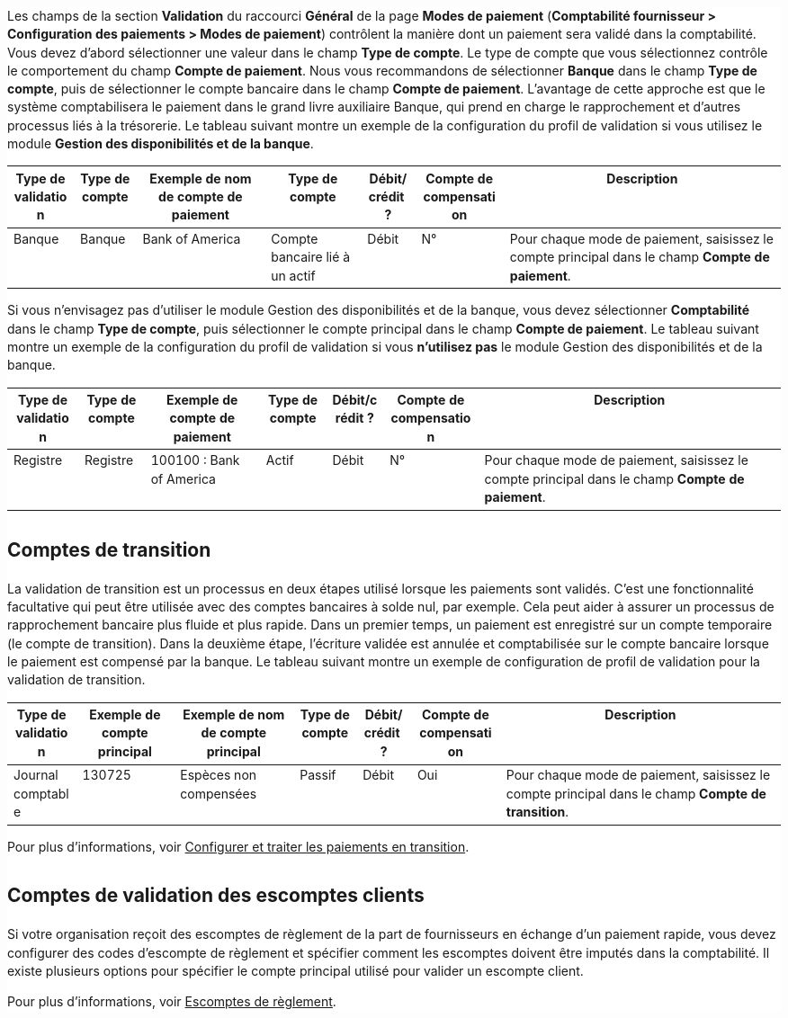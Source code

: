 Les champs de la section **Validation** du raccourci **Général** de la page **Modes de paiement** (**Comptabilité fournisseur > Configuration des paiements > Modes de paiement**) contrôlent la manière dont un paiement sera validé dans la comptabilité. Vous devez d’abord sélectionner une valeur dans le champ **Type de compte**. Le type de compte que vous sélectionnez contrôle le comportement du champ **Compte de paiement**. Nous vous recommandons de sélectionner **Banque** dans le champ **Type de compte**, puis de sélectionner le compte bancaire dans le champ **Compte de paiement**. L’avantage de cette approche est que le système comptabilisera le paiement dans le grand livre auxiliaire Banque, qui prend en charge le rapprochement et d’autres processus liés à la trésorerie. Le tableau suivant montre un exemple de la configuration du profil de validation si vous utilisez le module **Gestion des disponibilités et de la banque**.

| Type de validation | Type de compte | Exemple de nom de compte de paiement | Type de compte | Débit/crédit ? | Compte de compensation | Description |
|--------------|--------------|------------------------------|--------------|---------------|------------------|-------------|
| Banque | Banque | Bank of America | Compte bancaire lié à un actif | Débit | N° | Pour chaque mode de paiement, saisissez le compte principal dans le champ **Compte de paiement**. |

Si vous n’envisagez pas d’utiliser le module Gestion des disponibilités et de la banque, vous devez sélectionner **Comptabilité** dans le champ **Type de compte**, puis sélectionner le compte principal dans le champ **Compte de paiement**. Le tableau suivant montre un exemple de la configuration du profil de validation si vous **n’utilisez pas** le module Gestion des disponibilités et de la banque.

| Type de validation | Type de compte |Exemple de compte de paiement | Type de compte | Débit/crédit ? | Compte de compensation | Description |
|--------------|--------------|------------------------|--------------|---------------|------------------|-------------|
| Registre | Registre | 100100 : Bank of America | Actif | Débit | N° | Pour chaque mode de paiement, saisissez le compte principal dans le champ **Compte de paiement**. |

## <a name="bridging-accounts"></a>Comptes de transition

La validation de transition est un processus en deux étapes utilisé lorsque les paiements sont validés. C’est une fonctionnalité facultative qui peut être utilisée avec des comptes bancaires à solde nul, par exemple. Cela peut aider à assurer un processus de rapprochement bancaire plus fluide et plus rapide. Dans un premier temps, un paiement est enregistré sur un compte temporaire (le compte de transition). Dans la deuxième étape, l’écriture validée est annulée et comptabilisée sur le compte bancaire lorsque le paiement est compensé par la banque. Le tableau suivant montre un exemple de configuration de profil de validation pour la validation de transition.

| Type de validation | Exemple de compte principal | Exemple de nom de compte principal | Type de compte | Débit/crédit ? | Compte de compensation | Description |
|--------------|----------------------|---------------------------|--------------|---------------|------------------|-------------|
| Journal comptable | 130725 | Espèces non compensées | Passif | Débit | Oui | Pour chaque mode de paiement, saisissez le compte principal dans le champ **Compte de transition**. |

Pour plus d’informations, voir [Configurer et traiter les paiements en transition](../accounts-receivable/set-up-and-process-bridged-payments.md).

## <a name="customer-cash-discounts-posting-accounts"></a>Comptes de validation des escomptes clients

Si votre organisation reçoit des escomptes de règlement de la part de fournisseurs en échange d’un paiement rapide, vous devez configurer des codes d’escompte de règlement et spécifier comment les escomptes doivent être imputés dans la comptabilité. Il existe plusieurs options pour spécifier le compte principal utilisé pour valider un escompte client.

Pour plus d’informations, voir [Escomptes de règlement](../cash-bank-management/cash-discounts.md).

